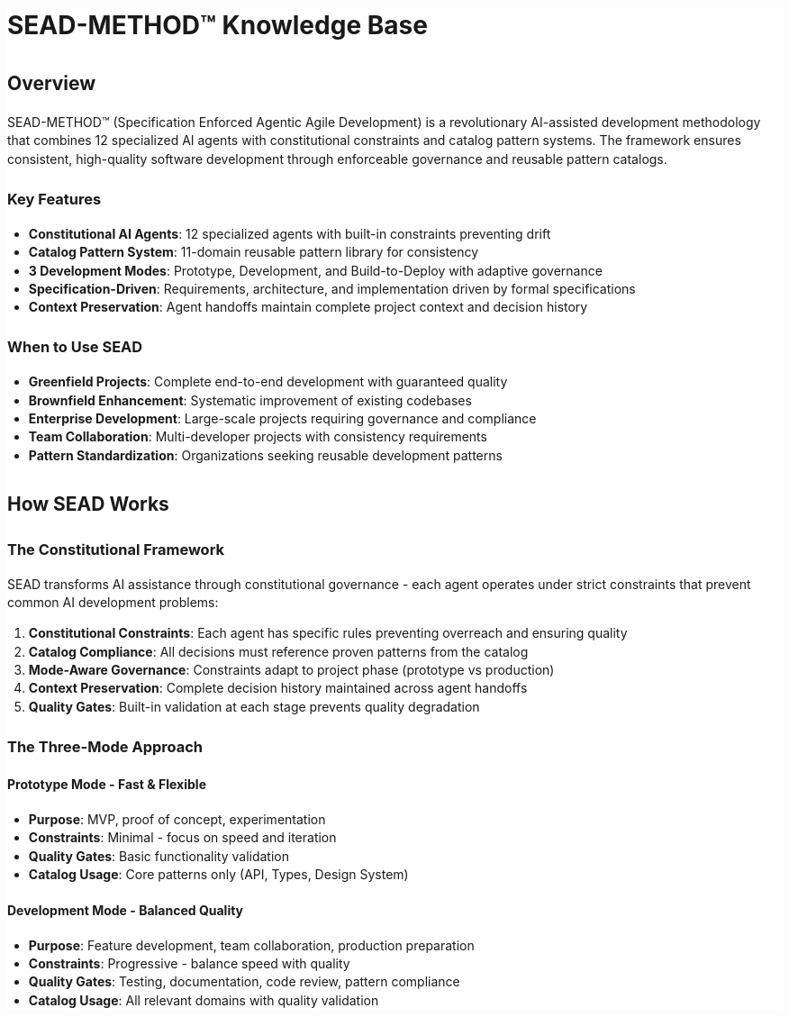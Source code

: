 

# SEAD-METHOD™ Knowledge Base

## Overview

SEAD-METHOD™ (Specification Enforced Agentic Agile Development) is a revolutionary AI-assisted development methodology that combines 12 specialized AI agents with constitutional constraints and catalog pattern systems. The framework ensures consistent, high-quality software development through enforceable governance and reusable pattern catalogs.

### Key Features

- **Constitutional AI Agents**: 12 specialized agents with built-in constraints preventing drift
- **Catalog Pattern System**: 11-domain reusable pattern library for consistency
- **3 Development Modes**: Prototype, Development, and Build-to-Deploy with adaptive governance
- **Specification-Driven**: Requirements, architecture, and implementation driven by formal specifications
- **Context Preservation**: Agent handoffs maintain complete project context and decision history

### When to Use SEAD

- **Greenfield Projects**: Complete end-to-end development with guaranteed quality
- **Brownfield Enhancement**: Systematic improvement of existing codebases
- **Enterprise Development**: Large-scale projects requiring governance and compliance
- **Team Collaboration**: Multi-developer projects with consistency requirements
- **Pattern Standardization**: Organizations seeking reusable development patterns

## How SEAD Works

### The Constitutional Framework

SEAD transforms AI assistance through constitutional governance - each agent operates under strict constraints that prevent common AI development problems:

1. **Constitutional Constraints**: Each agent has specific rules preventing overreach and ensuring quality
2. **Catalog Compliance**: All decisions must reference proven patterns from the catalog
3. **Mode-Aware Governance**: Constraints adapt to project phase (prototype vs production)
4. **Context Preservation**: Complete decision history maintained across agent handoffs
5. **Quality Gates**: Built-in validation at each stage prevents quality degradation

### The Three-Mode Approach

#### Prototype Mode - Fast & Flexible
- **Purpose**: MVP, proof of concept, experimentation
- **Constraints**: Minimal - focus on speed and iteration
- **Quality Gates**: Basic functionality validation
- **Catalog Usage**: Core patterns only (API, Types, Design System)

#### Development Mode - Balanced Quality
- **Purpose**: Feature development, team collaboration, production preparation
- **Constraints**: Progressive - balance speed with quality
- **Quality Gates**: Testing, documentation, code review, pattern compliance
- **Catalog Usage**: All relevant domains with quality validation
